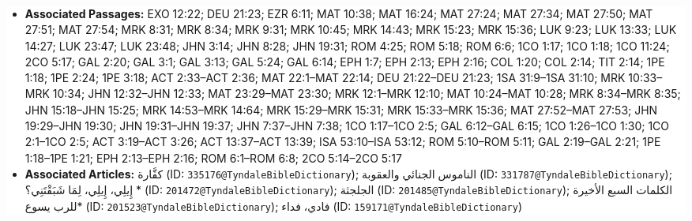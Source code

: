 * **Associated Passages:** EXO 12:22; DEU 21:23; EZR 6:11; MAT 10:38; MAT 16:24; MAT 27:24; MAT 27:34; MAT 27:50; MAT 27:51; MAT 27:54; MRK 8:31; MRK 8:34; MRK 9:31; MRK 10:45; MRK 14:43; MRK 15:23; MRK 15:36; LUK 9:23; LUK 13:33; LUK 14:27; LUK 23:47; LUK 23:48; JHN 3:14; JHN 8:28; JHN 19:31; ROM 4:25; ROM 5:18; ROM 6:6; 1CO 1:17; 1CO 1:18; 1CO 11:24; 2CO 5:17; GAL 2:20; GAL 3:1; GAL 3:13; GAL 5:24; GAL 6:14; EPH 1:7; EPH 2:13; EPH 2:16; COL 1:20; COL 2:14; TIT 2:14; 1PE 1:18; 1PE 2:24; 1PE 3:18; ACT 2:33–ACT 2:36; MAT 22:1–MAT 22:14; DEU 21:22–DEU 21:23; 1SA 31:9–1SA 31:10; MRK 10:33–MRK 10:34; JHN 12:32–JHN 12:33; MAT 23:29–MAT 23:30; MRK 12:1–MRK 12:10; MAT 10:24–MAT 10:28; MRK 8:34–MRK 8:35; JHN 15:18–JHN 15:25; MRK 14:53–MRK 14:64; MRK 15:29–MRK 15:31; MRK 15:33–MRK 15:36; MAT 27:52–MAT 27:53; JHN 19:29–JHN 19:30; JHN 19:31–JHN 19:37; JHN 7:37–JHN 7:38; 1CO 1:17–1CO 2:5; GAL 6:12–GAL 6:15; 1CO 1:26–1CO 1:30; 1CO 2:1–1CO 2:5; ACT 3:19–ACT 3:26; ACT 13:37–ACT 13:39; ISA 53:10–ISA 53:12; ROM 5:10–ROM 5:11; GAL 2:19–GAL 2:21; 1PE 1:18–1PE 1:21; EPH 2:13–EPH 2:16; ROM 6:1–ROM 6:8; 2CO 5:14–2CO 5:17
* **Associated Articles:** كفَّارة (ID: `335176@TyndaleBibleDictionary`); الناموس الجنائي والعقوبة (ID: `331787@TyndaleBibleDictionary`); إِيلِي، إِيلِي، لِمَا شَبَقْتَنِي؟ * (ID: `201472@TyndaleBibleDictionary`); الجلجثة (ID: `201485@TyndaleBibleDictionary`); الكلمات السبع الأخيرة للرب يسوع* (ID: `201523@TyndaleBibleDictionary`); فادي، فداء (ID: `159171@TyndaleBibleDictionary`)


